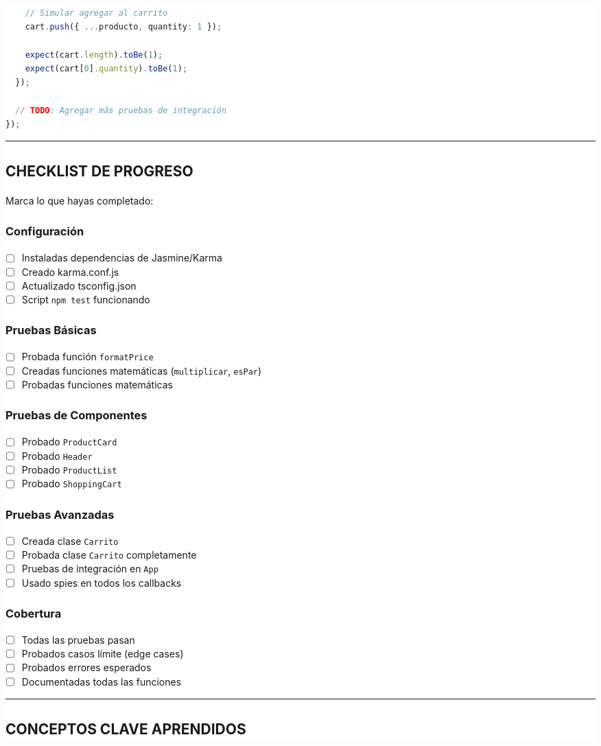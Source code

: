 ```typescript
    // Simular agregar al carrito
    cart.push({ ...producto, quantity: 1 });

    expect(cart.length).toBe(1);
    expect(cart[0].quantity).toBe(1);
  });

  // TODO: Agregar más pruebas de integración
});
```

---

## CHECKLIST DE PROGRESO

Marca lo que hayas completado:

### Configuración
- [ ] Instaladas dependencias de Jasmine/Karma
- [ ] Creado karma.conf.js
- [ ] Actualizado tsconfig.json
- [ ] Script `npm test` funcionando

### Pruebas Básicas
- [ ] Probada función `formatPrice`
- [ ] Creadas funciones matemáticas (`multiplicar`, `esPar`)
- [ ] Probadas funciones matemáticas

### Pruebas de Componentes
- [ ] Probado `ProductCard`
- [ ] Probado `Header`
- [ ] Probado `ProductList`
- [ ] Probado `ShoppingCart`

### Pruebas Avanzadas
- [ ] Creada clase `Carrito`
- [ ] Probada clase `Carrito` completamente
- [ ] Pruebas de integración en `App`
- [ ] Usado spies en todos los callbacks

### Cobertura
- [ ] Todas las pruebas pasan
- [ ] Probados casos límite (edge cases)
- [ ] Probados errores esperados
- [ ] Documentadas todas las funciones

---

## CONCEPTOS CLAVE APRENDIDOS
